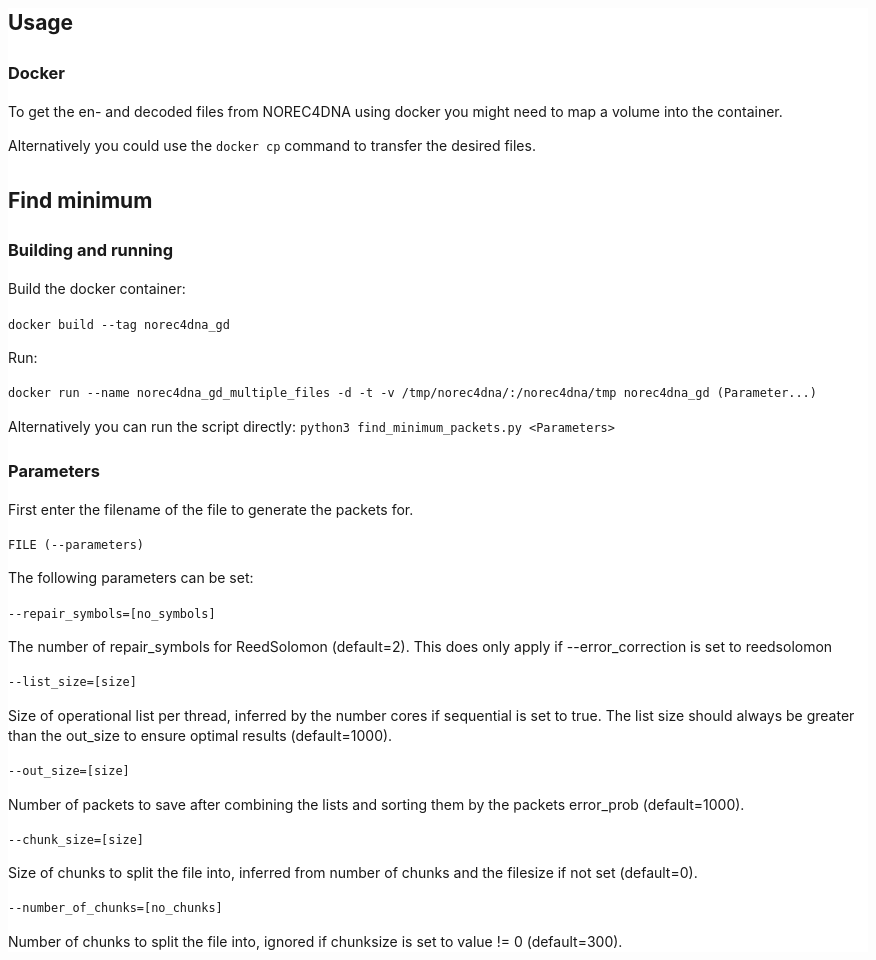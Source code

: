 
## Usage

### Docker
To get the en- and decoded files from NOREC4DNA using docker you might need to map a volume into the container.

Alternatively you could use the `docker cp` command to transfer the desired files.


## Find minimum

### Building and running

Build the docker container:

`docker build --tag norec4dna_gd`

Run:

`docker run --name norec4dna_gd_multiple_files -d -t -v /tmp/norec4dna/:/norec4dna/tmp norec4dna_gd (Parameter...)`

Alternatively you can run the script directly:
`python3 find_minimum_packets.py <Parameters>`

### Parameters

First enter the filename of the file to generate the packets for.

`FILE (--parameters)`

The following parameters can be set:

`--repair_symbols=[no_symbols]`

The number of repair_symbols for ReedSolomon (default=2). This does only apply if --error_correction is set to reedsolomon

`--list_size=[size]`

Size of operational list per thread, inferred by the number cores if sequential is set to true. The list size should
always be greater than the out_size to ensure optimal results (default=1000).

`--out_size=[size]`

Number of packets to save after combining the lists and sorting them by the packets error_prob (default=1000).

`--chunk_size=[size]`

Size of chunks to split the file into, inferred from number of chunks and the filesize if not set (default=0).

`--number_of_chunks=[no_chunks]`

Number of chunks to split the file into, ignored if chunksize is set to value != 0 (default=300).
